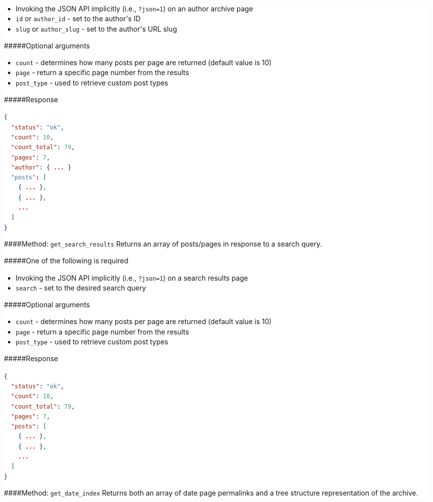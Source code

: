  - Invoking the JSON API implicitly (i.e., `?json=1`) on an author archive page
 - `id` or `author_id` - set to the author's ID
 - `slug` or `author_slug` - set to the author's URL slug

#####Optional arguments
 - `count` - determines how many posts per page are returned (default value is 10)
 - `page` - return a specific page number from the results
 - `post_type` - used to retrieve custom post types

#####Response
```json
{
  "status": "ok",
  "count": 10,
  "count_total": 79,
  "pages": 7,
  "author": { ... }
  "posts": [
    { ... },
    { ... },
    ...
  ]
}
```

####Method: `get_search_results`
Returns an array of posts/pages in response to a search query.

#####One of the following is required

 - Invoking the JSON API implicitly (i.e., `?json=1`) on a search results page
 - `search` - set to the desired search query

#####Optional arguments
 - `count` - determines how many posts per page are returned (default value is 10)
 - `page` - return a specific page number from the results
 - `post_type` - used to retrieve custom post types

#####Response
```json
{
  "status": "ok",
  "count": 10,
  "count_total": 79,
  "pages": 7,
  "posts": [
    { ... },
    { ... },
    ...
  ]
}
```

####Method: `get_date_index`
Returns both an array of date page permalinks and a tree structure representation of the archive.

